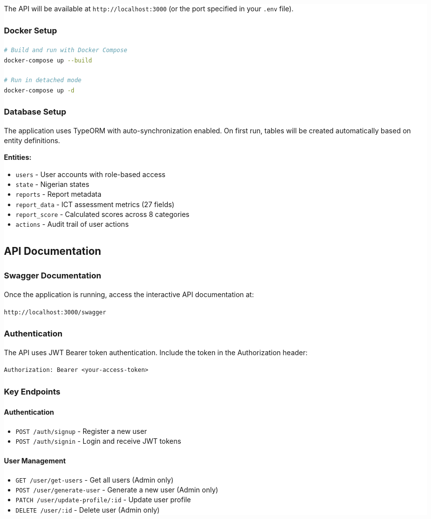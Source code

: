 The API will be available at `http://localhost:3000` (or the port specified in your `.env` file).

### Docker Setup

```bash
# Build and run with Docker Compose
docker-compose up --build

# Run in detached mode
docker-compose up -d
```

### Database Setup

The application uses TypeORM with auto-synchronization enabled. On first run, tables will be created automatically based on entity definitions.

**Entities:**
- `users` - User accounts with role-based access
- `state` - Nigerian states
- `reports` - Report metadata
- `report_data` - ICT assessment metrics (27 fields)
- `report_score` - Calculated scores across 8 categories
- `actions` - Audit trail of user actions

## API Documentation

### Swagger Documentation

Once the application is running, access the interactive API documentation at:

```
http://localhost:3000/swagger
```

### Authentication

The API uses JWT Bearer token authentication. Include the token in the Authorization header:

```
Authorization: Bearer <your-access-token>
```

### Key Endpoints

#### Authentication
- `POST /auth/signup` - Register a new user
- `POST /auth/signin` - Login and receive JWT tokens

#### User Management
- `GET /user/get-users` - Get all users (Admin only)
- `POST /user/generate-user` - Generate a new user (Admin only)
- `PATCH /user/update-profile/:id` - Update user profile
- `DELETE /user/:id` - Delete user (Admin only)

